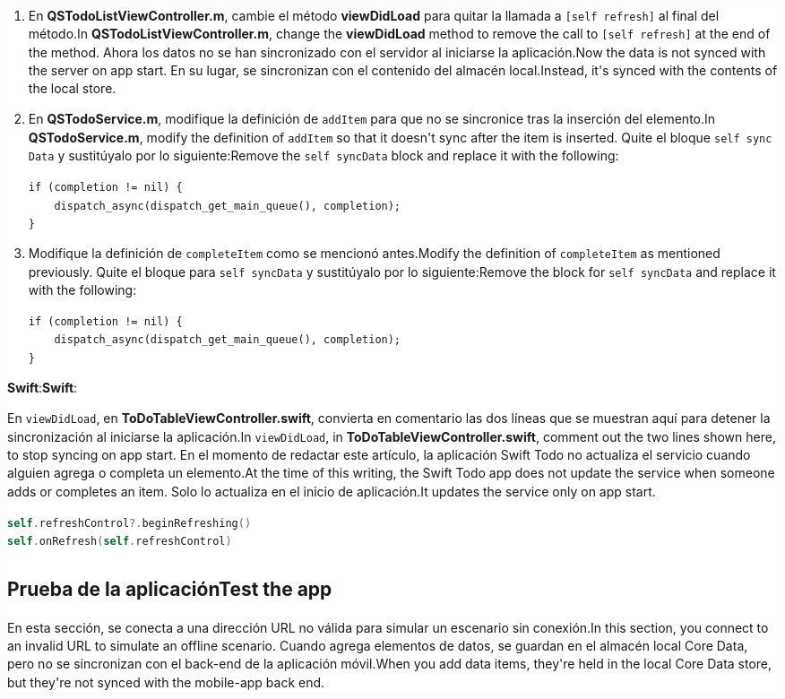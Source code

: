1. <span data-ttu-id="5e4cf-239">En **QSTodoListViewController.m**, cambie el método **viewDidLoad** para quitar la llamada a `[self refresh]` al final del método.</span><span class="sxs-lookup"><span data-stu-id="5e4cf-239">In **QSTodoListViewController.m**, change the **viewDidLoad** method to remove the call to `[self refresh]` at the end of the method.</span></span> <span data-ttu-id="5e4cf-240">Ahora los datos no se han sincronizado con el servidor al iniciarse la aplicación.</span><span class="sxs-lookup"><span data-stu-id="5e4cf-240">Now the data is not synced with the server on app start.</span></span> <span data-ttu-id="5e4cf-241">En su lugar, se sincronizan con el contenido del almacén local.</span><span class="sxs-lookup"><span data-stu-id="5e4cf-241">Instead, it's synced with the contents of the local store.</span></span>
2. <span data-ttu-id="5e4cf-242">En **QSTodoService.m**, modifique la definición de `addItem` para que no se sincronice tras la inserción del elemento.</span><span class="sxs-lookup"><span data-stu-id="5e4cf-242">In **QSTodoService.m**, modify the definition of `addItem` so that it doesn't sync after the item is inserted.</span></span> <span data-ttu-id="5e4cf-243">Quite el bloque `self syncData` y sustitúyalo por lo siguiente:</span><span class="sxs-lookup"><span data-stu-id="5e4cf-243">Remove the `self syncData` block and replace it with the following:</span></span>

   ```objc
   if (completion != nil) {
       dispatch_async(dispatch_get_main_queue(), completion);
   }
   ```
3. <span data-ttu-id="5e4cf-244">Modifique la definición de `completeItem` como se mencionó antes.</span><span class="sxs-lookup"><span data-stu-id="5e4cf-244">Modify the definition of `completeItem` as mentioned previously.</span></span> <span data-ttu-id="5e4cf-245">Quite el bloque para `self syncData` y sustitúyalo por lo siguiente:</span><span class="sxs-lookup"><span data-stu-id="5e4cf-245">Remove the block for `self syncData` and replace it with the following:</span></span>
   ```objc
   if (completion != nil) {
       dispatch_async(dispatch_get_main_queue(), completion);
   }
   ```

<span data-ttu-id="5e4cf-246">**Swift**:</span><span class="sxs-lookup"><span data-stu-id="5e4cf-246">**Swift**:</span></span>

<span data-ttu-id="5e4cf-247">En `viewDidLoad`, en **ToDoTableViewController.swift**, convierta en comentario las dos líneas que se muestran aquí para detener la sincronización al iniciarse la aplicación.</span><span class="sxs-lookup"><span data-stu-id="5e4cf-247">In `viewDidLoad`, in **ToDoTableViewController.swift**, comment out the two lines shown here, to stop syncing on app start.</span></span> <span data-ttu-id="5e4cf-248">En el momento de redactar este artículo, la aplicación Swift Todo no actualiza el servicio cuando alguien agrega o completa un elemento.</span><span class="sxs-lookup"><span data-stu-id="5e4cf-248">At the time of this writing, the Swift Todo app does not update the service when someone adds or completes an item.</span></span> <span data-ttu-id="5e4cf-249">Solo lo actualiza en el inicio de aplicación.</span><span class="sxs-lookup"><span data-stu-id="5e4cf-249">It updates the service only on app start.</span></span>

   ```swift
  self.refreshControl?.beginRefreshing()
  self.onRefresh(self.refreshControl)
```

## <span data-ttu-id="5e4cf-250"><a name="test-app"></a>Prueba de la aplicación</span><span class="sxs-lookup"><span data-stu-id="5e4cf-250"><a name="test-app"></a>Test the app</span></span>
<span data-ttu-id="5e4cf-251">En esta sección, se conecta a una dirección URL no válida para simular un escenario sin conexión.</span><span class="sxs-lookup"><span data-stu-id="5e4cf-251">In this section, you connect to an invalid URL to simulate an offline scenario.</span></span> <span data-ttu-id="5e4cf-252">Cuando agrega elementos de datos, se guardan en el almacén local Core Data, pero no se sincronizan con el back-end de la aplicación móvil.</span><span class="sxs-lookup"><span data-stu-id="5e4cf-252">When you add data items, they're held in the local Core Data store, but they're not synced with the mobile-app back end.</span></span>


[defining-core-data-tableoperationerrors-entity]: ./media/app-service-mobile-ios-get-started-offline-data/defining-core-data-tableoperationerrors-entity.png
[defining-core-data-tableoperations-entity]: ./media/app-service-mobile-ios-get-started-offline-data/defining-core-data-tableoperations-entity.png
[defining-core-data-tableconfig-entity]: ./media/app-service-mobile-ios-get-started-offline-data/defining-core-data-tableconfig-entity.png
[defining-core-data-todoitem-entity]: ./media/app-service-mobile-ios-get-started-offline-data/defining-core-data-todoitem-entity.png
[Azure Friday: Offline-enabled apps in Azure Mobile Services]: http://azure.microsoft.com/en-us/documentation/videos/azure-mobile-services-offline-enabled-apps-with-donna-malayeri/